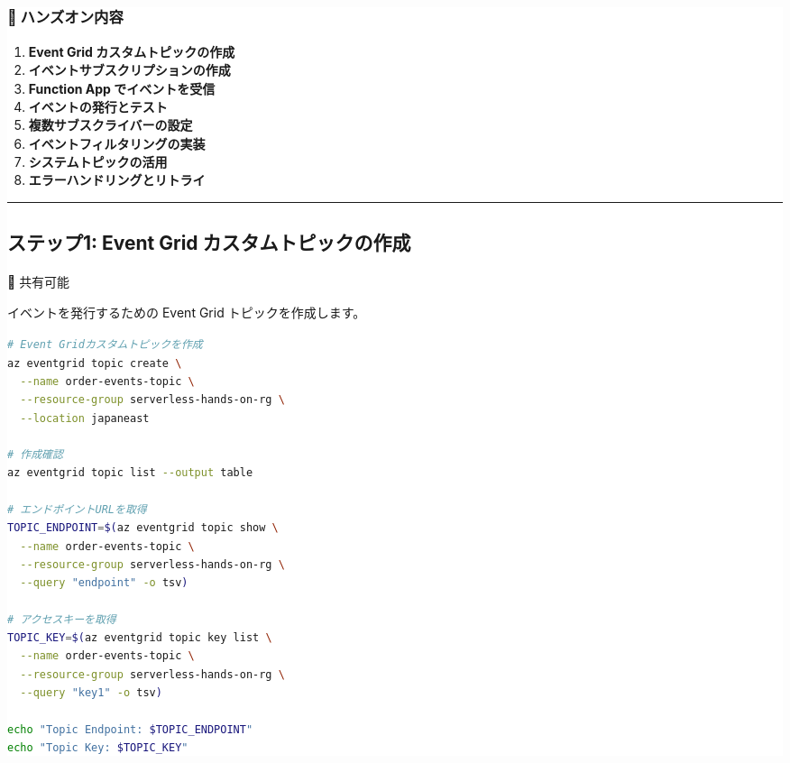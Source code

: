</div>
<div>

### 🎯 ハンズオン内容

1. **Event Grid カスタムトピックの作成**
2. **イベントサブスクリプションの作成**
3. **Function App でイベントを受信**
4. **イベントの発行とテスト**
5. **複数サブスクライバーの設定**
6. **イベントフィルタリングの実装**
7. **システムトピックの活用**
8. **エラーハンドリングとリトライ**

</div>
</div>

---

<div class="flex items-center gap-x-4">

## ステップ1: Event Grid カスタムトピックの作成

<div class="text-sm bg-blue-500/20 px-2 py-1 rounded mb-3">👥 共有可能</div>
</div>

イベントを発行するための Event Grid トピックを作成します。

```bash
# Event Gridカスタムトピックを作成
az eventgrid topic create \
  --name order-events-topic \
  --resource-group serverless-hands-on-rg \
  --location japaneast

# 作成確認
az eventgrid topic list --output table

# エンドポイントURLを取得
TOPIC_ENDPOINT=$(az eventgrid topic show \
  --name order-events-topic \
  --resource-group serverless-hands-on-rg \
  --query "endpoint" -o tsv)

# アクセスキーを取得
TOPIC_KEY=$(az eventgrid topic key list \
  --name order-events-topic \
  --resource-group serverless-hands-on-rg \
  --query "key1" -o tsv)

echo "Topic Endpoint: $TOPIC_ENDPOINT"
echo "Topic Key: $TOPIC_KEY"
```
